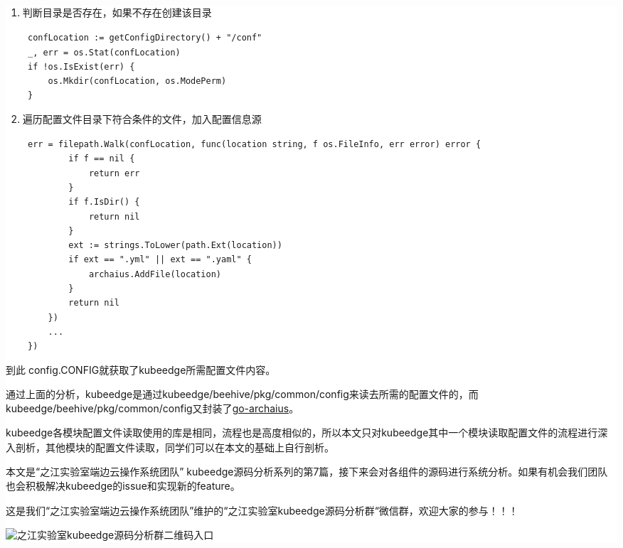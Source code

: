 1. 判断目录是否存在，如果不存在创建该目录
	
		confLocation := getConfigDirectory() + "/conf"
		_, err = os.Stat(confLocation)
		if !os.IsExist(err) {
			os.Mkdir(confLocation, os.ModePerm)
		}
2. 遍历配置文件目录下符合条件的文件，加入配置信息源

		err = filepath.Walk(confLocation, func(location string, f os.FileInfo, err error) error {
				if f == nil {
					return err
				}
				if f.IsDir() {
					return nil
				}
				ext := strings.ToLower(path.Ext(location))
				if ext == ".yml" || ext == ".yaml" {
					archaius.AddFile(location)
				}
				return nil
			})
			...
		})	
		
到此 config.CONFIG就获取了kubeedge所需配置文件内容。

通过上面的分析，kubeedge是通过kubeedge/beehive/pkg/common/config来读去所需的配置文件的，而kubeedge/beehive/pkg/common/config又封装了[go-archaius](https://github.com/go-chassis/go-archaius)。

kubeedge各模块配置文件读取使用的库是相同，流程也是高度相似的，所以本文只对kubeedge其中一个模块读取配置文件的流程进行深入剖析，其他模块的配置文件读取，同学们可以在本文的基础上自行剖析。



本文是“之江实验室端边云操作系统团队” kubeedge源码分析系列的第7篇，接下来会对各组件的源码进行系统分析。如果有机会我们团队也会积极解决kubeedge的issue和实现新的feature。


这是我们“之江实验室端边云操作系统团队”维护的“之江实验室kubeedge源码分析群“微信群，欢迎大家的参与！！！


![之江实验室kubeedge源码分析群二维码入口](https://user-gold-cdn.xitu.io/2019/11/25/16ea0c4cf2da9aa3?imageView2/0/w/1280/h/960/format/webp/ignore-error/1)